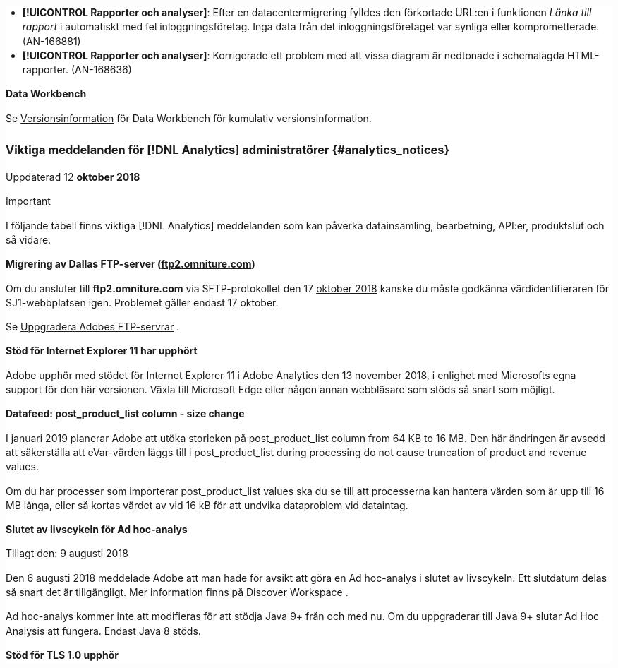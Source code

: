 * **[!UICONTROL Rapporter och analyser]**: Efter en datacentermigrering fylldes den förkortade URL:en i funktionen _Länka till rapport_ i automatiskt med fel inloggningsföretag. Inga data från det inloggningsföretaget var synliga eller komprometterade. (AN-166881)
* **[!UICONTROL Rapporter och analyser]**: Korrigerade ett problem med att vissa diagram är nedtonade i schemalagda HTML-rapporter. (AN-168636)

**Data Workbench**

Se [Versionsinformation](https://marketing.adobe.com/resources/help/en_US/insight/whatsnew/index.html) för Data Workbench för kumulativ versionsinformation.

### Viktiga meddelanden för [!DNL Analytics] administratörer {#analytics_notices}

Uppdaterad 12 **oktober 2018**

>[!IMPORTANT]
>
>I följande tabell finns viktiga [!DNL Analytics] meddelanden som kan påverka datainsamling, bearbetning, API:er, produktslut och så vidare.

**Migrering av Dallas FTP-server ([ftp2.omniture.com](ftp://ftp2.omniture.com))**

Om du ansluter till **ftp2.omniture.com** via SFTP-protokollet den 17 [oktober 2018](ftp://ftp2.omniture.com/) kanske du måste godkänna värdidentifieraren för SJ1-webbplatsen igen. Problemet gäller endast 17 oktober.

Se [Uppgradera Adobes FTP-servrar](https://marketing.adobe.com/resources/help/en_US/whitepapers/ftp/ftp_upgrade.html) .

**Stöd för Internet Explorer 11 har upphört**

Adobe upphör med stödet för Internet Explorer 11 i Adobe Analytics den 13 november 2018, i enlighet med Microsofts egna support för den här versionen. Växla till Microsoft Edge eller någon annan webbläsare som stöds så snart som möjligt.

**Datafeed: post\_product\_list column - size change**

I januari 2019 planerar Adobe att utöka storleken på post\_product\_list column from 64 KB to 16 MB. Den här ändringen är avsedd att säkerställa att eVar-värden läggs till i post\_product\_list during processing do not cause truncation of product and revenue values.

Om du har processer som importerar post\_product\_list values ska du se till att processerna kan hantera värden som är upp till 16 MB långa, eller så kortas värdet av vid 16 kB för att undvika dataproblem vid dataintag.

**Slutet av livscykeln för Ad hoc-analys**

Tillagt den: 9 augusti 2018

Den 6 augusti 2018 meddelade Adobe att man hade för avsikt att göra en Ad hoc-analys i slutet av livscykeln. Ett slutdatum delas så snart det är tillgängligt. Mer information finns på [Discover Workspace](https://spark.adobe.com/page/S9Bhp66VJ2fEn/) .

Ad hoc-analys kommer inte att modifieras för att stödja Java 9+ från och med nu. Om du uppgraderar till Java 9+ slutar Ad Hoc Analysis att fungera. Endast Java 8 stöds.

**Stöd för TLS 1.0 upphör**
